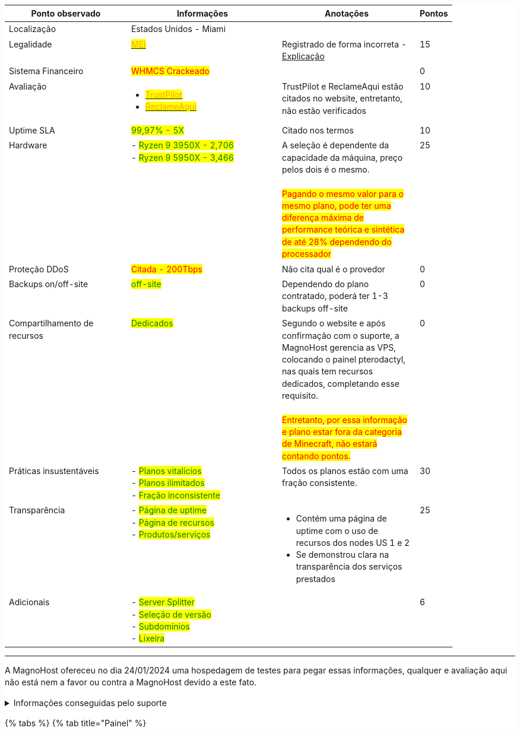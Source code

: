 <table><thead><tr><th width="192">Ponto observado</th><th width="240">Informações</th><th width="218">Anotações</th><th>Pontos</th></tr></thead><tbody><tr><td>Localização</td><td>Estados Unidos - Miami</td><td></td><td></td></tr><tr><td>Legalidade</td><td><a href="https://cnpj.biz/53000870000127"><mark style="color:orange;">MEI</mark></a></td><td>Registrado de forma incorreta - <a href="https://docs.artbenedetti.com/iniciando-um-servidor/escolhendo-uma-hospedagem/legais">Explicação</a></td><td>15</td></tr><tr><td>Sistema Financeiro</td><td><mark style="color:red;">WHMCS Crackeado</mark></td><td></td><td>0</td></tr><tr><td>Avaliação</td><td><ul><li><a href="https://br.trustpilot.com/review/magnohost.com.br"><mark style="color:orange;">TrustPilot</mark></a></li><li><a href="https://www.reclameaqui.com.br/empresa/magnohost/"><mark style="color:orange;">ReclameAqui</mark></a></li></ul></td><td>TrustPilot e ReclameAqui estão citados no website, entretanto, não estão verificados</td><td>10</td></tr><tr><td>Uptime SLA</td><td><mark style="color:green;">99,97% - 5X</mark></td><td>Citado nos termos</td><td>10</td></tr><tr><td>Hardware</td><td>- <mark style="color:green;">Ryzen 9 3950X - 2,706</mark><br>- <mark style="color:green;">Ryzen 9 5950X - 3,466</mark></td><td>A seleção é dependente da capacidade da máquina, preço pelos dois é o mesmo.<br><br><mark style="color:red;">Pagando o mesmo valor para o mesmo plano, pode ter uma diferença máxima de performance teórica e sintética de até 28% dependendo do processador</mark></td><td>25</td></tr><tr><td>Proteção DDoS</td><td><mark style="color:red;">Citada - 200Tbps</mark></td><td>Não cita qual é o provedor</td><td>0</td></tr><tr><td>Backups on/off-site</td><td><mark style="color:green;">off-site</mark></td><td>Dependendo do plano contratado, poderá ter 1-3 backups off-site</td><td>0</td></tr><tr><td>Compartilhamento de recursos</td><td><mark style="color:green;">Dedicados</mark></td><td>Segundo o website e após confirmação com o suporte, a MagnoHost gerencia as VPS, colocando o painel pterodactyl, nas quais tem recursos dedicados, completando esse requisito.<br><br><mark style="color:red;">Entretanto, por essa informação e plano estar fora da categoria de Minecraft, não estará contando pontos.</mark></td><td>0</td></tr><tr><td>Práticas insustentáveis</td><td>- <mark style="color:green;">Planos vitalícios</mark><br>- <mark style="color:green;">Planos ilimitados</mark><br>- <mark style="color:green;">Fração inconsistente</mark></td><td>Todos os planos estão com uma fração consistente.</td><td>30</td></tr><tr><td>Transparência</td><td>- <mark style="color:green;">Página de uptime</mark><br>- <mark style="color:green;">Página de recursos</mark><br>- <mark style="color:green;">Produtos/serviços</mark></td><td><ul><li>Contém uma página de uptime com o uso de recursos dos nodes US 1 e 2</li><li>Se demonstrou clara na transparência dos serviços prestados</li></ul></td><td>25</td></tr><tr><td>Adicionais</td><td>- <mark style="color:green;">Server Splitter</mark><br>- <mark style="color:green;">Seleção de versão</mark><br>- <mark style="color:green;">Subdomínios</mark><br>- <mark style="color:green;">Lixeira</mark></td><td></td><td>6</td></tr></tbody></table>

***

A MagnoHost ofereceu no dia 24/01/2024 uma hospedagem de testes para pegar essas informações, qualquer e avaliação aqui não está nem a favor ou contra a MagnoHost devido a este fato.

<details><summary>Informações conseguidas pelo suporte</summary></details>

{% tabs %}
{% tab title="Painel" %}